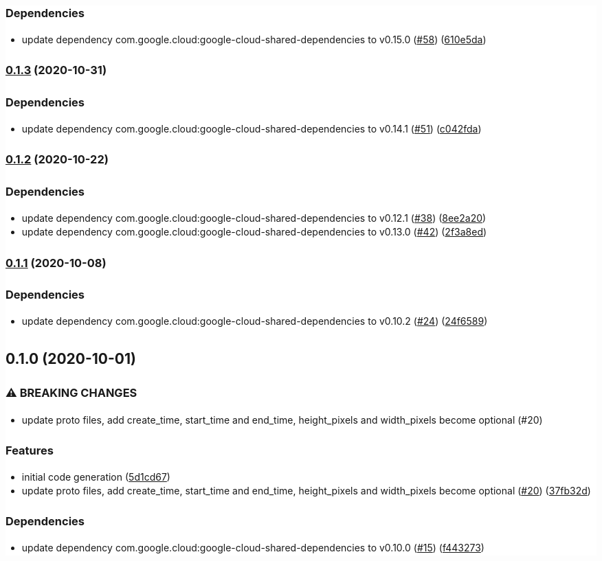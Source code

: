 
### Dependencies

* update dependency com.google.cloud:google-cloud-shared-dependencies to v0.15.0 ([#58](https://www.github.com/googleapis/java-video-transcoder/issues/58)) ([610e5da](https://www.github.com/googleapis/java-video-transcoder/commit/610e5dabadc148e5a93349dd18e8010a4906eb71))

### [0.1.3](https://www.github.com/googleapis/java-video-transcoder/compare/v0.1.2...v0.1.3) (2020-10-31)


### Dependencies

* update dependency com.google.cloud:google-cloud-shared-dependencies to v0.14.1 ([#51](https://www.github.com/googleapis/java-video-transcoder/issues/51)) ([c042fda](https://www.github.com/googleapis/java-video-transcoder/commit/c042fdaabc88dc28b7cebb5571bde6674b258804))

### [0.1.2](https://www.github.com/googleapis/java-video-transcoder/compare/v0.1.1...v0.1.2) (2020-10-22)


### Dependencies

* update dependency com.google.cloud:google-cloud-shared-dependencies to v0.12.1 ([#38](https://www.github.com/googleapis/java-video-transcoder/issues/38)) ([8ee2a20](https://www.github.com/googleapis/java-video-transcoder/commit/8ee2a20eb4d992c7dcfba391e780cb7571ab5a61))
* update dependency com.google.cloud:google-cloud-shared-dependencies to v0.13.0 ([#42](https://www.github.com/googleapis/java-video-transcoder/issues/42)) ([2f3a8ed](https://www.github.com/googleapis/java-video-transcoder/commit/2f3a8ed3d1cab75579db69503708a625207cfcae))

### [0.1.1](https://www.github.com/googleapis/java-video-transcoder/compare/v0.1.0...v0.1.1) (2020-10-08)


### Dependencies

* update dependency com.google.cloud:google-cloud-shared-dependencies to v0.10.2 ([#24](https://www.github.com/googleapis/java-video-transcoder/issues/24)) ([24f6589](https://www.github.com/googleapis/java-video-transcoder/commit/24f658971be130775ef5d4b4e67d21c0ed5e6ffc))

## 0.1.0 (2020-10-01)


### ⚠ BREAKING CHANGES

* update proto files, add create_time, start_time and end_time, height_pixels and width_pixels become optional (#20)

### Features

* initial code generation ([5d1cd67](https://www.github.com/googleapis/java-video-transcoder/commit/5d1cd67393eeb162eec8c24a76325a9cc7fffc6d))
* update proto files, add create_time, start_time and end_time, height_pixels and width_pixels become optional ([#20](https://www.github.com/googleapis/java-video-transcoder/issues/20)) ([37fb32d](https://www.github.com/googleapis/java-video-transcoder/commit/37fb32d23a513bc4c5a705deda434d2337c7d9a1))


### Dependencies

* update dependency com.google.cloud:google-cloud-shared-dependencies to v0.10.0 ([#15](https://www.github.com/googleapis/java-video-transcoder/issues/15)) ([f443273](https://www.github.com/googleapis/java-video-transcoder/commit/f4432739962cded390c5d82ab2d435c4a894474d))

